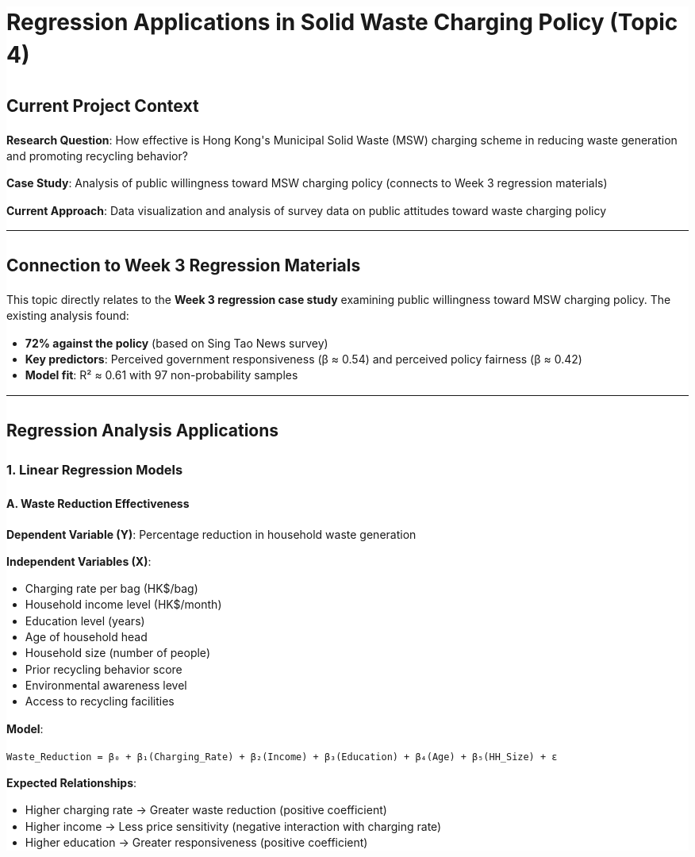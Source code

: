 # Regression Applications in Solid Waste Charging Policy (Topic 4)

## Current Project Context

**Research Question**: How effective is Hong Kong's Municipal Solid Waste (MSW) charging scheme in reducing waste generation and promoting recycling behavior?

**Case Study**: Analysis of public willingness toward MSW charging policy (connects to Week 3 regression materials)

**Current Approach**: Data visualization and analysis of survey data on public attitudes toward waste charging policy

---

## Connection to Week 3 Regression Materials

This topic directly relates to the **Week 3 regression case study** examining public willingness toward MSW charging policy. The existing analysis found:
- **72% against the policy** (based on Sing Tao News survey)
- **Key predictors**: Perceived government responsiveness (β ≈ 0.54) and perceived policy fairness (β ≈ 0.42)
- **Model fit**: R² ≈ 0.61 with 97 non-probability samples

---

## Regression Analysis Applications

### 1. **Linear Regression Models**

#### A. Waste Reduction Effectiveness
**Dependent Variable (Y)**: Percentage reduction in household waste generation

**Independent Variables (X)**:
- Charging rate per bag (HK$/bag)
- Household income level (HK$/month)
- Education level (years)
- Age of household head
- Household size (number of people)
- Prior recycling behavior score
- Environmental awareness level
- Access to recycling facilities

**Model**:
```
Waste_Reduction = β₀ + β₁(Charging_Rate) + β₂(Income) + β₃(Education) + β₄(Age) + β₅(HH_Size) + ε
```

**Expected Relationships**:
- Higher charging rate → Greater waste reduction (positive coefficient)
- Higher income → Less price sensitivity (negative interaction with charging rate)
- Higher education → Greater responsiveness (positive coefficient)
